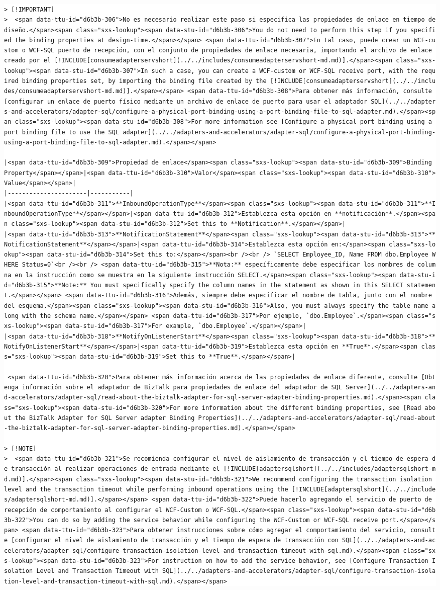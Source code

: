     > [!IMPORTANT]
    >  <span data-ttu-id="d6b3b-306">No es necesario realizar este paso si especifica las propiedades de enlace en tiempo de diseño.</span><span class="sxs-lookup"><span data-stu-id="d6b3b-306">You do not need to perform this step if you specified the binding properties at design-time.</span></span> <span data-ttu-id="d6b3b-307">En tal caso, puede crear un WCF-custom o WCF-SQL puerto de recepción, con el conjunto de propiedades de enlace necesaria, importando el archivo de enlace creado por el [!INCLUDE[consumeadapterservshort](../../includes/consumeadapterservshort-md.md)].</span><span class="sxs-lookup"><span data-stu-id="d6b3b-307">In such a case, you can create a WCF-custom or WCF-SQL receive port, with the required binding properties set, by importing the binding file created by the [!INCLUDE[consumeadapterservshort](../../includes/consumeadapterservshort-md.md)].</span></span> <span data-ttu-id="d6b3b-308">Para obtener más información, consulte [configurar un enlace de puerto físico mediante un archivo de enlace de puerto para usar el adaptador SQL](../../adapters-and-accelerators/adapter-sql/configure-a-physical-port-binding-using-a-port-binding-file-to-sql-adapter.md).</span><span class="sxs-lookup"><span data-stu-id="d6b3b-308">For more information see [Configure a physical port binding using a port binding file to use the SQL adapter](../../adapters-and-accelerators/adapter-sql/configure-a-physical-port-binding-using-a-port-binding-file-to-sql-adapter.md).</span></span>  
  
    |<span data-ttu-id="d6b3b-309">Propiedad de enlace</span><span class="sxs-lookup"><span data-stu-id="d6b3b-309">Binding Property</span></span>|<span data-ttu-id="d6b3b-310">Valor</span><span class="sxs-lookup"><span data-stu-id="d6b3b-310">Value</span></span>|  
    |----------------------|-----------|  
    |<span data-ttu-id="d6b3b-311">**InboundOperationType**</span><span class="sxs-lookup"><span data-stu-id="d6b3b-311">**InboundOperationType**</span></span>|<span data-ttu-id="d6b3b-312">Establezca esta opción en **notificación**.</span><span class="sxs-lookup"><span data-stu-id="d6b3b-312">Set this to **Notification**.</span></span>|  
    |<span data-ttu-id="d6b3b-313">**NotificationStatement**</span><span class="sxs-lookup"><span data-stu-id="d6b3b-313">**NotificationStatement**</span></span>|<span data-ttu-id="d6b3b-314">Establezca esta opción en:</span><span class="sxs-lookup"><span data-stu-id="d6b3b-314">Set this to:</span></span><br /><br /> `SELECT Employee_ID, Name FROM dbo.Employee WHERE Status=0`<br /><br /> <span data-ttu-id="d6b3b-315">**Nota:** específicamente debe especificar los nombres de columna en la instrucción como se muestra en la siguiente instrucción SELECT.</span><span class="sxs-lookup"><span data-stu-id="d6b3b-315">**Note:** You must specifically specify the column names in the statement as shown in this SELECT statement.</span></span> <span data-ttu-id="d6b3b-316">Además, siempre debe especificar el nombre de tabla, junto con el nombre del esquema.</span><span class="sxs-lookup"><span data-stu-id="d6b3b-316">Also, you must always specify the table name along with the schema name.</span></span> <span data-ttu-id="d6b3b-317">Por ejemplo, `dbo.Employee`.</span><span class="sxs-lookup"><span data-stu-id="d6b3b-317">For example, `dbo.Employee`.</span></span>|  
    |<span data-ttu-id="d6b3b-318">**NotifyOnListenerStart**</span><span class="sxs-lookup"><span data-stu-id="d6b3b-318">**NotifyOnListenerStart**</span></span>|<span data-ttu-id="d6b3b-319">Establezca esta opción en **True**.</span><span class="sxs-lookup"><span data-stu-id="d6b3b-319">Set this to **True**.</span></span>|  
  
     <span data-ttu-id="d6b3b-320">Para obtener más información acerca de las propiedades de enlace diferente, consulte [Obtenga información sobre el adaptador de BizTalk para propiedades de enlace del adaptador de SQL Server](../../adapters-and-accelerators/adapter-sql/read-about-the-biztalk-adapter-for-sql-server-adapter-binding-properties.md).</span><span class="sxs-lookup"><span data-stu-id="d6b3b-320">For more information about the different binding properties, see [Read about the BizTalk Adapter for SQL Server adapter Binding Properties](../../adapters-and-accelerators/adapter-sql/read-about-the-biztalk-adapter-for-sql-server-adapter-binding-properties.md).</span></span>  
  
    > [!NOTE]
    >  <span data-ttu-id="d6b3b-321">Se recomienda configurar el nivel de aislamiento de transacción y el tiempo de espera de transacción al realizar operaciones de entrada mediante el [!INCLUDE[adaptersqlshort](../../includes/adaptersqlshort-md.md)].</span><span class="sxs-lookup"><span data-stu-id="d6b3b-321">We recommend configuring the transaction isolation level and the transaction timeout while performing inbound operations using the [!INCLUDE[adaptersqlshort](../../includes/adaptersqlshort-md.md)].</span></span> <span data-ttu-id="d6b3b-322">Puede hacerlo agregando el servicio de puerto de recepción de comportamiento al configurar el WCF-Custom o WCF-SQL.</span><span class="sxs-lookup"><span data-stu-id="d6b3b-322">You can do so by adding the service behavior while configuring the WCF-Custom or WCF-SQL receive port.</span></span> <span data-ttu-id="d6b3b-323">Para obtener instrucciones sobre cómo agregar el comportamiento del servicio, consulte [configurar el nivel de aislamiento de transacción y el tiempo de espera de transacción con SQL](../../adapters-and-accelerators/adapter-sql/configure-transaction-isolation-level-and-transaction-timeout-with-sql.md).</span><span class="sxs-lookup"><span data-stu-id="d6b3b-323">For instruction on how to add the service behavior, see [Configure Transaction Isolation Level and Transaction Timeout with SQL](../../adapters-and-accelerators/adapter-sql/configure-transaction-isolation-level-and-transaction-timeout-with-sql.md).</span></span>  
  